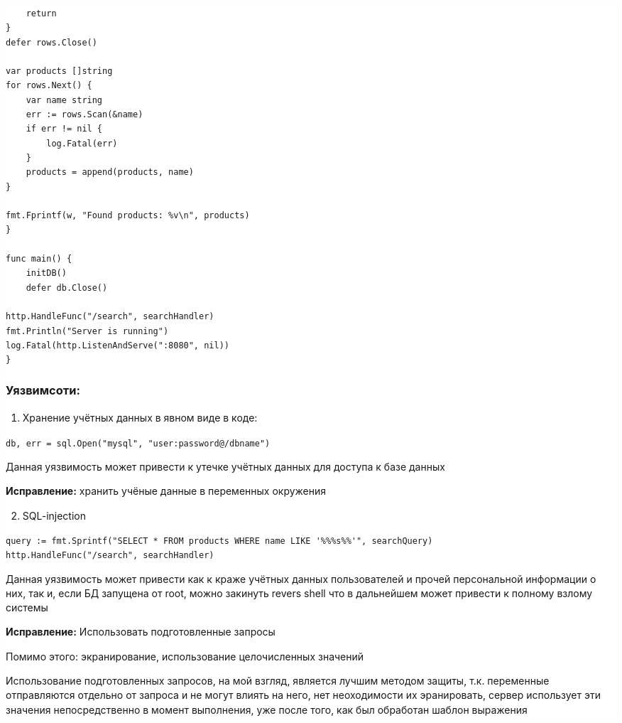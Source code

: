 ```
    return
}
defer rows.Close()

var products []string
for rows.Next() {
    var name string
    err := rows.Scan(&name)
    if err != nil {
        log.Fatal(err)
    }
    products = append(products, name)
}

fmt.Fprintf(w, "Found products: %v\n", products)
}

func main() {
    initDB()
    defer db.Close()

http.HandleFunc("/search", searchHandler)
fmt.Println("Server is running")
log.Fatal(http.ListenAndServe(":8080", nil))
}
```
### Уязвимсоти:
1. Хранение учётных данных в явном виде в коде:
```
db, err = sql.Open("mysql", "user:password@/dbname")
```
Данная уязвимость может привести к утечке учётных данных для доступа к базе данных

**Исправление:** хранить учёные данные в переменных окружения

2. SQL-injection
```
query := fmt.Sprintf("SELECT * FROM products WHERE name LIKE '%%%s%%'", searchQuery)
http.HandleFunc("/search", searchHandler)

```
Данная уязвимость может привести как к краже учётных данных пользователей и прочей персональной информации о них, так и, если БД запущена от root, можно закинуть revers shell что в дальнейшем может привести к полному взлому системы

**Исправление:** Использовать подготовленные запросы

Помимо этого: экранирование, использование целочисленных значений 

Использование подготовленных запросов, на мой взгляд, является лучшим методом защиты, т.к. переменные отправляются отдельно от запроса и не могут влиять на него, нет неоходимости их эранировать, сервер использует эти значения непосредственно в момент выполнения, уже после того, как был обработан шаблон выражения
